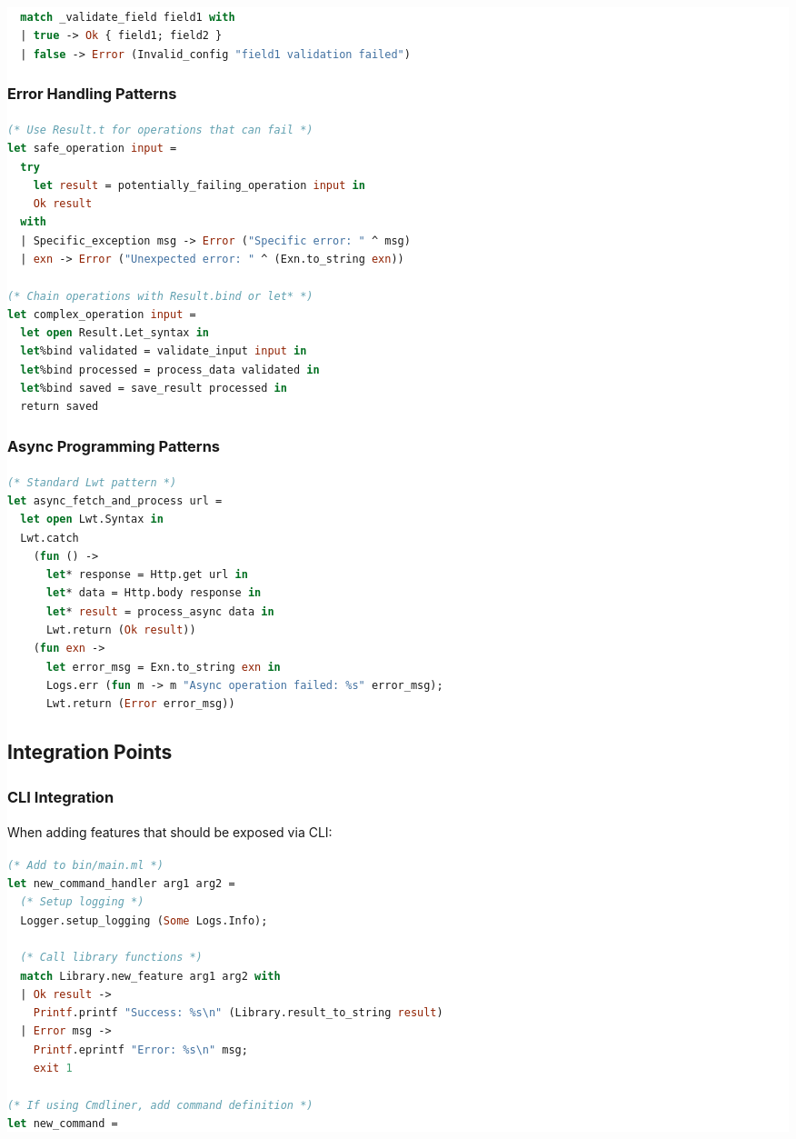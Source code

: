 ```ocaml
  match _validate_field field1 with
  | true -> Ok { field1; field2 }
  | false -> Error (Invalid_config "field1 validation failed")
```

### Error Handling Patterns
```ocaml
(* Use Result.t for operations that can fail *)
let safe_operation input =
  try
    let result = potentially_failing_operation input in
    Ok result
  with
  | Specific_exception msg -> Error ("Specific error: " ^ msg)
  | exn -> Error ("Unexpected error: " ^ (Exn.to_string exn))

(* Chain operations with Result.bind or let* *)
let complex_operation input =
  let open Result.Let_syntax in
  let%bind validated = validate_input input in
  let%bind processed = process_data validated in
  let%bind saved = save_result processed in
  return saved
```

### Async Programming Patterns
```ocaml
(* Standard Lwt pattern *)
let async_fetch_and_process url =
  let open Lwt.Syntax in
  Lwt.catch
    (fun () ->
      let* response = Http.get url in
      let* data = Http.body response in
      let* result = process_async data in
      Lwt.return (Ok result))
    (fun exn ->
      let error_msg = Exn.to_string exn in
      Logs.err (fun m -> m "Async operation failed: %s" error_msg);
      Lwt.return (Error error_msg))
```

## Integration Points

### CLI Integration
When adding features that should be exposed via CLI:

```ocaml
(* Add to bin/main.ml *)
let new_command_handler arg1 arg2 =
  (* Setup logging *)
  Logger.setup_logging (Some Logs.Info);
  
  (* Call library functions *)
  match Library.new_feature arg1 arg2 with
  | Ok result -> 
    Printf.printf "Success: %s\n" (Library.result_to_string result)
  | Error msg ->
    Printf.eprintf "Error: %s\n" msg;
    exit 1

(* If using Cmdliner, add command definition *)
let new_command =
```